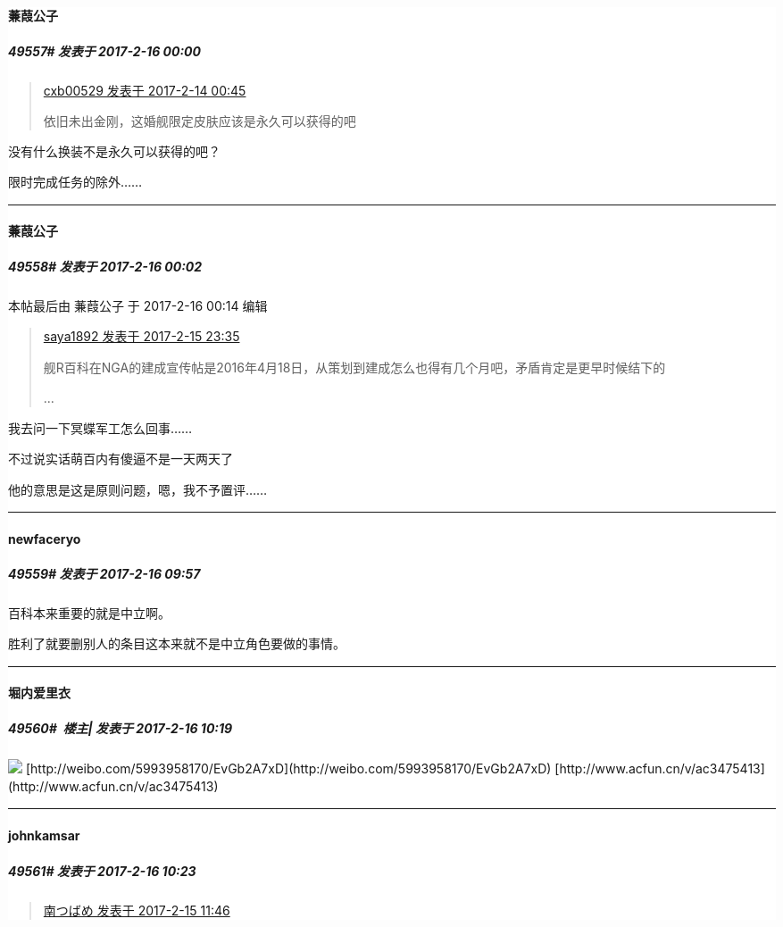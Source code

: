 ####  蒹葭公子  
##### 49557#       发表于 2017-2-16 00:00

<blockquote><a href="httphttps://bbs.saraba1st.com/2b/forum.php?mod=redirect&amp;goto=findpost&amp;pid=35204869&amp;ptid=1065797" target="_blank">cxb00529 发表于 2017-2-14 00:45</a>

依旧未出金刚，这婚舰限定皮肤应该是永久可以获得的吧</blockquote>
没有什么换装不是永久可以获得的吧？

限时完成任务的除外……

*****

####  蒹葭公子  
##### 49558#       发表于 2017-2-16 00:02

 本帖最后由 蒹葭公子 于 2017-2-16 00:14 编辑 
<blockquote><a href="httphttps://bbs.saraba1st.com/2b/forum.php?mod=redirect&amp;goto=findpost&amp;pid=35225114&amp;ptid=1065797" target="_blank">saya1892 发表于 2017-2-15 23:35</a>

舰R百科在NGA的建成宣传帖是2016年4月18日，从策划到建成怎么也得有几个月吧，矛盾肯定是更早时候结下的

 ...</blockquote>
我去问一下冥蝶军工怎么回事……

不过说实话萌百内有傻逼不是一天两天了

他的意思是这是原则问题，嗯，我不予置评……

*****

####  newfaceryo  
##### 49559#       发表于 2017-2-16 09:57

百科本来重要的就是中立啊。

胜利了就要删别人的条目这本来就不是中立角色要做的事情。

*****

####  堀内爱里衣  
##### 49560#         楼主| 发表于 2017-2-16 10:19

<img src="http://wx2.sinaimg.cn/large/005YzZJTgy1fcs3e3cjkij30gr0b80u9.jpg" referrerpolicy="no-referrer">
[http://weibo.com/5993958170/EvGb2A7xD](http://weibo.com/5993958170/EvGb2A7xD)
[http://www.acfun.cn/v/ac3475413](http://www.acfun.cn/v/ac3475413)



*****

####  johnkamsar  
##### 49561#       发表于 2017-2-16 10:23

<blockquote><a href="httphttps://bbs.saraba1st.com/2b/forum.php?mod=redirect&amp;goto=findpost&amp;pid=35218618&amp;ptid=1065797" target="_blank">南つばめ 发表于 2017-2-15 11:46</a>
